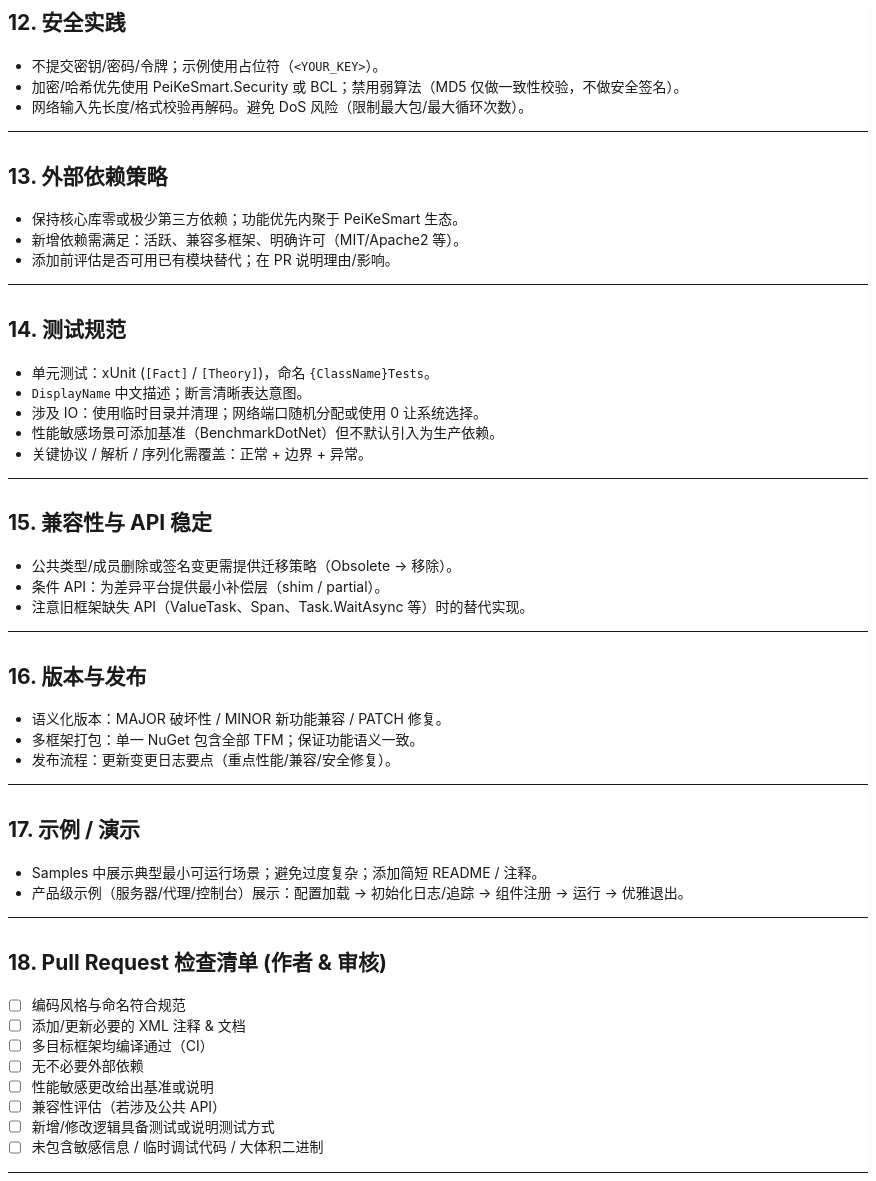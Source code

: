 ## 12. 安全实践
- 不提交密钥/密码/令牌；示例使用占位符（`<YOUR_KEY>`）。
- 加密/哈希优先使用 PeiKeSmart.Security 或 BCL；禁用弱算法（MD5 仅做一致性校验，不做安全签名）。
- 网络输入先长度/格式校验再解码。避免 DoS 风险（限制最大包/最大循环次数）。

---
## 13. 外部依赖策略
- 保持核心库零或极少第三方依赖；功能优先内聚于 PeiKeSmart 生态。
- 新增依赖需满足：活跃、兼容多框架、明确许可（MIT/Apache2 等）。
- 添加前评估是否可用已有模块替代；在 PR 说明理由/影响。

---
## 14. 测试规范
- 单元测试：xUnit (`[Fact]` / `[Theory]`)，命名 `{ClassName}Tests`。
- `DisplayName` 中文描述；断言清晰表达意图。
- 涉及 IO：使用临时目录并清理；网络端口随机分配或使用 0 让系统选择。
- 性能敏感场景可添加基准（BenchmarkDotNet）但不默认引入为生产依赖。
- 关键协议 / 解析 / 序列化需覆盖：正常 + 边界 + 异常。

---
## 15. 兼容性与 API 稳定
- 公共类型/成员删除或签名变更需提供迁移策略（Obsolete → 移除）。
- 条件 API：为差异平台提供最小补偿层（shim / partial）。
- 注意旧框架缺失 API（ValueTask、Span、Task.WaitAsync 等）时的替代实现。

---
## 16. 版本与发布
- 语义化版本：MAJOR 破坏性 / MINOR 新功能兼容 / PATCH 修复。
- 多框架打包：单一 NuGet 包含全部 TFM；保证功能语义一致。
- 发布流程：更新变更日志要点（重点性能/兼容/安全修复）。

---
## 17. 示例 / 演示
- Samples 中展示典型最小可运行场景；避免过度复杂；添加简短 README / 注释。
- 产品级示例（服务器/代理/控制台）展示：配置加载 → 初始化日志/追踪 → 组件注册 → 运行 → 优雅退出。

---
## 18. Pull Request 检查清单 (作者 & 审核)
- [ ] 编码风格与命名符合规范
- [ ] 添加/更新必要的 XML 注释 & 文档
- [ ] 多目标框架均编译通过（CI）
- [ ] 无不必要外部依赖
- [ ] 性能敏感更改给出基准或说明
- [ ] 兼容性评估（若涉及公共 API）
- [ ] 新增/修改逻辑具备测试或说明测试方式
- [ ] 未包含敏感信息 / 临时调试代码 / 大体积二进制

---
